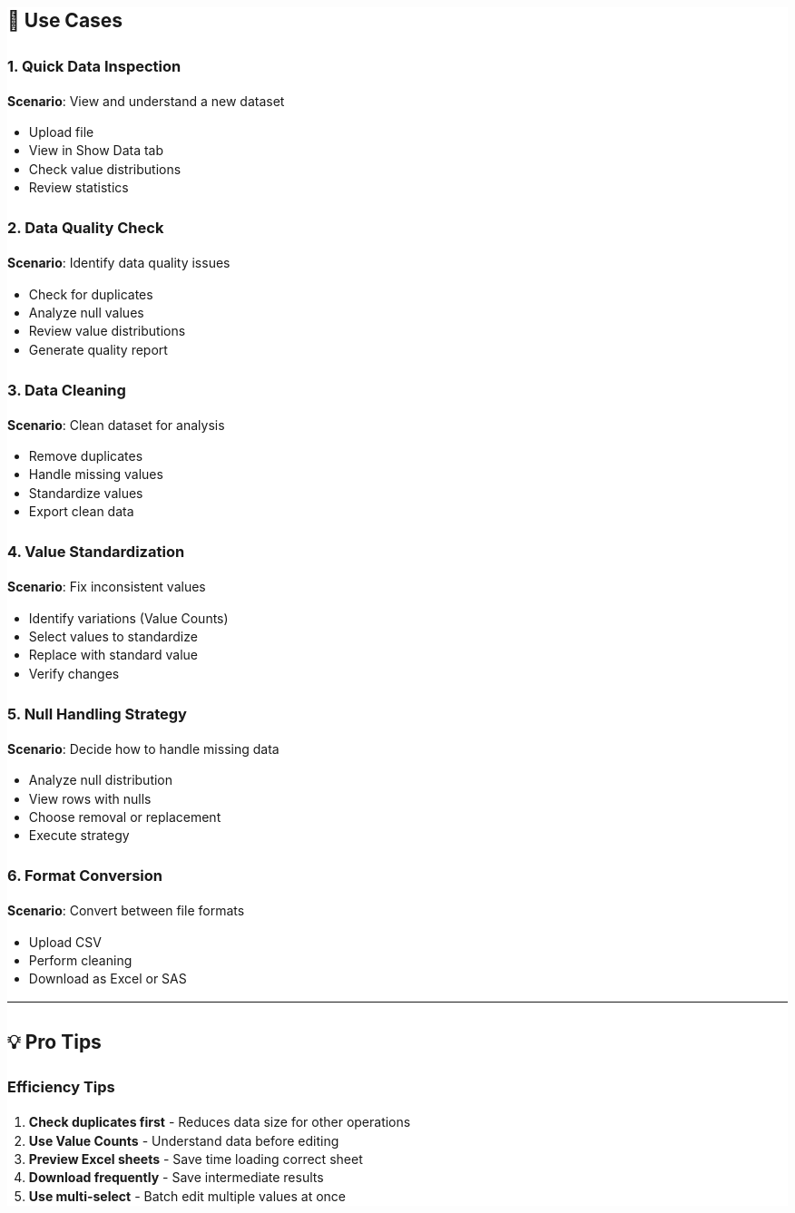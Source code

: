 
## 🎯 Use Cases

### 1. Quick Data Inspection
**Scenario**: View and understand a new dataset
- Upload file
- View in Show Data tab
- Check value distributions
- Review statistics

### 2. Data Quality Check
**Scenario**: Identify data quality issues
- Check for duplicates
- Analyze null values
- Review value distributions
- Generate quality report

### 3. Data Cleaning
**Scenario**: Clean dataset for analysis
- Remove duplicates
- Handle missing values
- Standardize values
- Export clean data

### 4. Value Standardization
**Scenario**: Fix inconsistent values
- Identify variations (Value Counts)
- Select values to standardize
- Replace with standard value
- Verify changes

### 5. Null Handling Strategy
**Scenario**: Decide how to handle missing data
- Analyze null distribution
- View rows with nulls
- Choose removal or replacement
- Execute strategy

### 6. Format Conversion
**Scenario**: Convert between file formats
- Upload CSV
- Perform cleaning
- Download as Excel or SAS

---

## 💡 Pro Tips

### Efficiency Tips
1. **Check duplicates first** - Reduces data size for other operations
2. **Use Value Counts** - Understand data before editing
3. **Preview Excel sheets** - Save time loading correct sheet
4. **Download frequently** - Save intermediate results
5. **Use multi-select** - Batch edit multiple values at once
